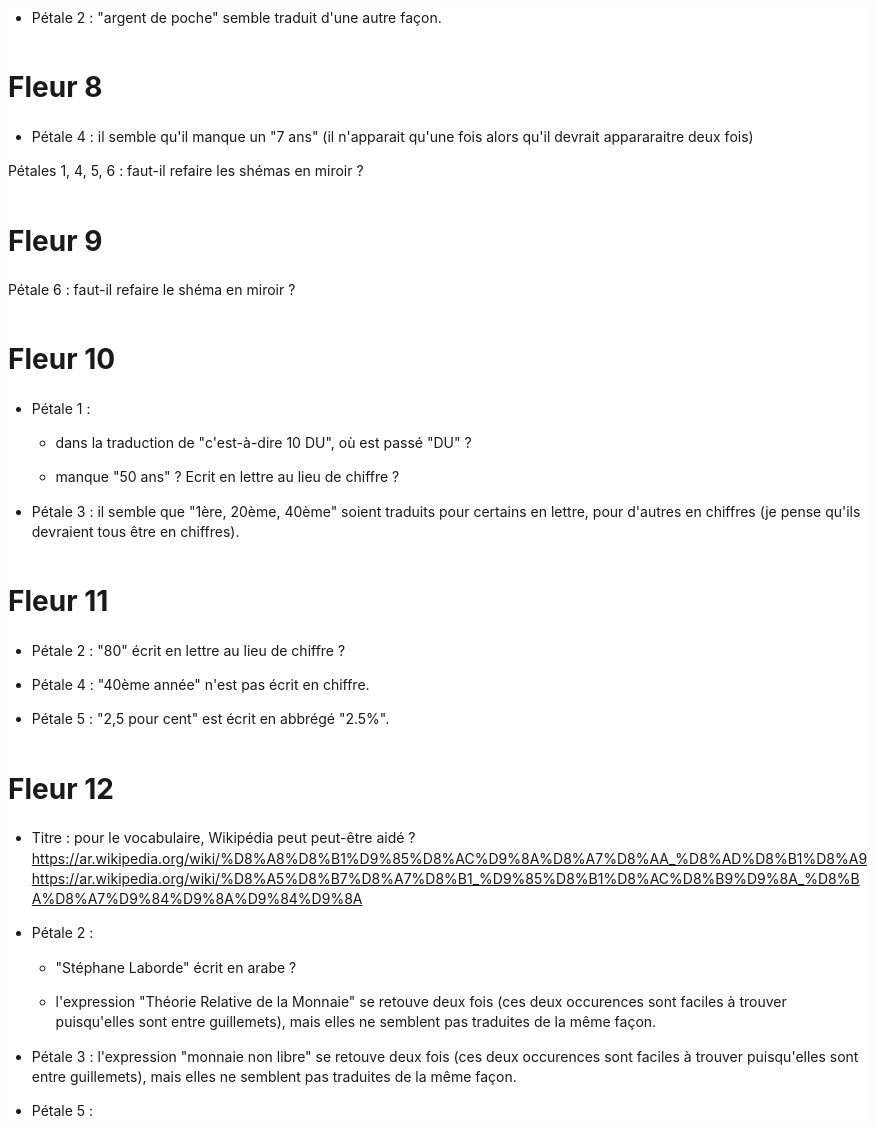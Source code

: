- Pétale 2 : "argent de poche" semble traduit d'une autre façon.

# Fleur 8

- Pétale 4 : il semble qu'il manque un "7 ans" (il n'apparait qu'une fois alors qu'il devrait appararaitre deux fois)

Pétales 1, 4, 5, 6 : faut-il refaire les shémas en miroir ?

# Fleur 9

Pétale 6 : faut-il refaire le shéma en miroir ?

# Fleur 10

- Pétale 1 :

  - dans la traduction de "c'est-à-dire 10 DU", où est passé "DU" ?

  - manque "50 ans" ? Ecrit en lettre au lieu de chiffre ?

- Pétale 3 : il semble que "1ère, 20ème, 40ème" soient traduits pour certains en lettre, pour d'autres en chiffres (je pense qu'ils devraient tous être en chiffres).

# Fleur 11

- Pétale 2 : "80" écrit en lettre au lieu de chiffre ?

- Pétale 4 : "40ème année" n'est pas écrit en chiffre.

- Pétale 5 : "2,5 pour cent" est écrit en abbrégé "2.5%".

# Fleur 12

- Titre : pour le vocabulaire, Wikipédia peut peut-être aidé ?  
https://ar.wikipedia.org/wiki/%D8%A8%D8%B1%D9%85%D8%AC%D9%8A%D8%A7%D8%AA_%D8%AD%D8%B1%D8%A9  
https://ar.wikipedia.org/wiki/%D8%A5%D8%B7%D8%A7%D8%B1_%D9%85%D8%B1%D8%AC%D8%B9%D9%8A_%D8%BA%D8%A7%D9%84%D9%8A%D9%84%D9%8A  

- Pétale 2 : 

  - "Stéphane Laborde" écrit en arabe ?

  - l'expression "Théorie Relative de la Monnaie" se retouve deux fois (ces deux occurences sont faciles à trouver puisqu'elles sont entre guillemets), mais elles ne semblent pas traduites de la même façon.

- Pétale 3 : l'expression "monnaie non libre" se retouve deux fois (ces deux occurences sont faciles à trouver puisqu'elles sont entre guillemets), mais elles ne semblent pas traduites de la même façon.

- Pétale 5 :
